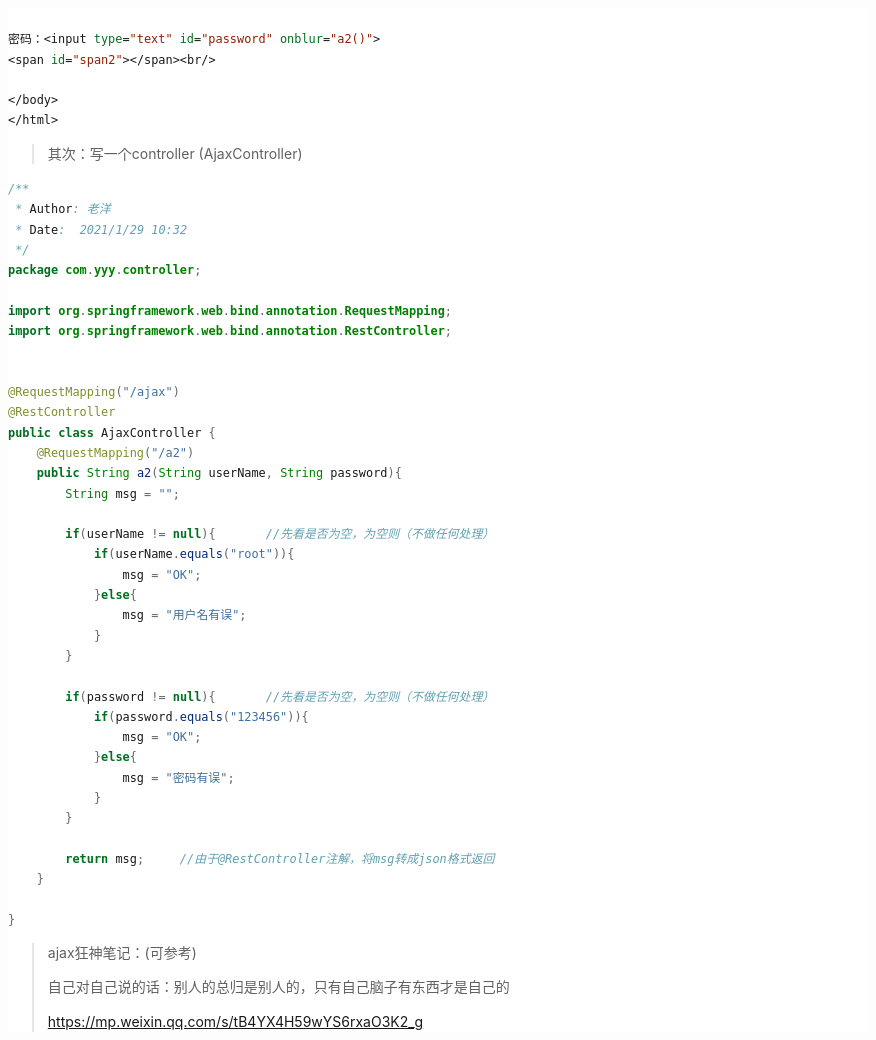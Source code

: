 ~~~~jsp

密码：<input type="text" id="password" onblur="a2()">
<span id="span2"></span><br/>

</body>
</html>

~~~~

> 其次：写一个controller (AjaxController)

~~~java
/**
 * Author: 老洋
 * Date:  2021/1/29 10:32
 */
package com.yyy.controller;

import org.springframework.web.bind.annotation.RequestMapping;
import org.springframework.web.bind.annotation.RestController;


@RequestMapping("/ajax")
@RestController
public class AjaxController {
    @RequestMapping("/a2")
    public String a2(String userName, String password){
        String msg = "";

        if(userName != null){       //先看是否为空，为空则（不做任何处理）
            if(userName.equals("root")){
                msg = "OK";
            }else{
                msg = "用户名有误";
            }
        }

        if(password != null){       //先看是否为空，为空则（不做任何处理）
            if(password.equals("123456")){
                msg = "OK";
            }else{
                msg = "密码有误";
            }
        }

        return msg;     //由于@RestController注解，将msg转成json格式返回
    }

}
~~~

> ajax狂神笔记：(可参考)    
>
> 自己对自己说的话：别人的总归是别人的，只有自己脑子有东西才是自己的
>
> https://mp.weixin.qq.com/s/tB4YX4H59wYS6rxaO3K2_g
